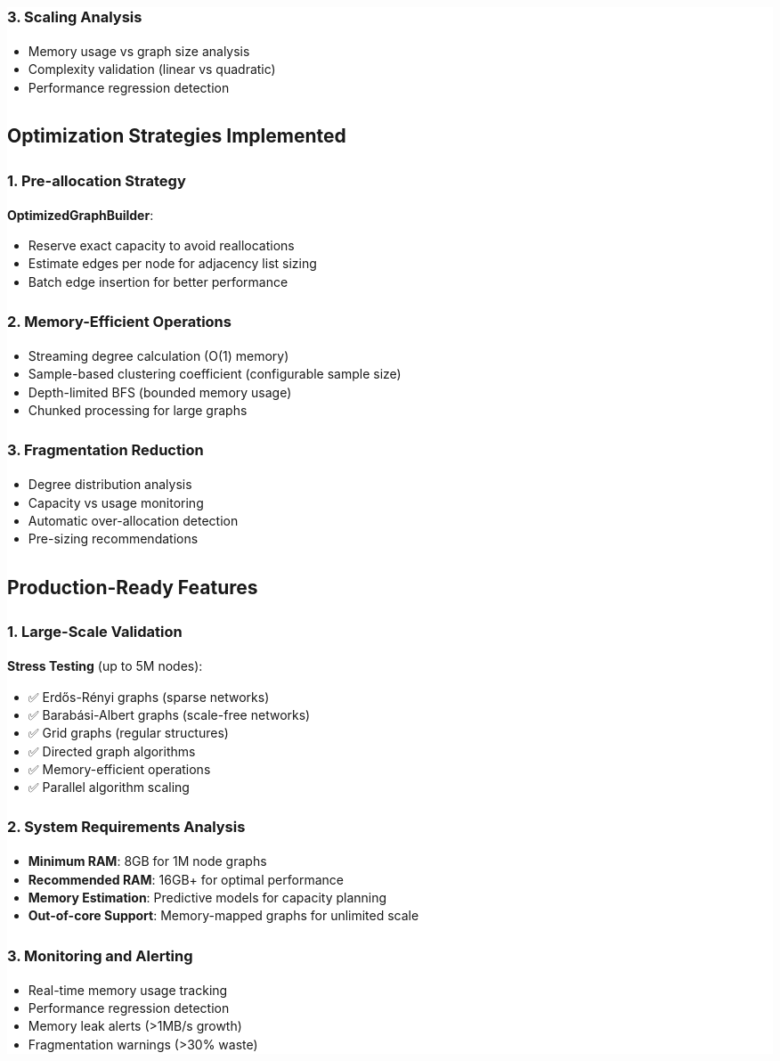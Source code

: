 ### 3. Scaling Analysis
- Memory usage vs graph size analysis
- Complexity validation (linear vs quadratic)
- Performance regression detection

## Optimization Strategies Implemented

### 1. Pre-allocation Strategy
**OptimizedGraphBuilder**:
- Reserve exact capacity to avoid reallocations
- Estimate edges per node for adjacency list sizing
- Batch edge insertion for better performance

### 2. Memory-Efficient Operations
- Streaming degree calculation (O(1) memory)
- Sample-based clustering coefficient (configurable sample size)
- Depth-limited BFS (bounded memory usage)
- Chunked processing for large graphs

### 3. Fragmentation Reduction
- Degree distribution analysis
- Capacity vs usage monitoring
- Automatic over-allocation detection
- Pre-sizing recommendations

## Production-Ready Features

### 1. Large-Scale Validation
**Stress Testing** (up to 5M nodes):
- ✅ Erdős-Rényi graphs (sparse networks)
- ✅ Barabási-Albert graphs (scale-free networks)  
- ✅ Grid graphs (regular structures)
- ✅ Directed graph algorithms
- ✅ Memory-efficient operations
- ✅ Parallel algorithm scaling

### 2. System Requirements Analysis
- **Minimum RAM**: 8GB for 1M node graphs
- **Recommended RAM**: 16GB+ for optimal performance
- **Memory Estimation**: Predictive models for capacity planning
- **Out-of-core Support**: Memory-mapped graphs for unlimited scale

### 3. Monitoring and Alerting
- Real-time memory usage tracking
- Performance regression detection  
- Memory leak alerts (>1MB/s growth)
- Fragmentation warnings (>30% waste)
